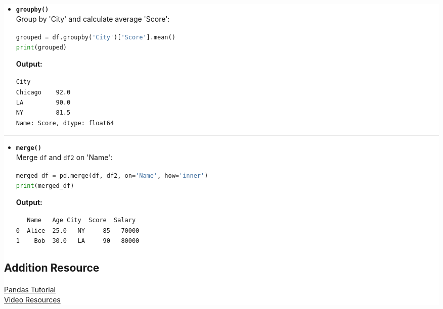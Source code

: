 
- **`groupby()`**  
  Group by 'City' and calculate average 'Score':
  ```python
  grouped = df.groupby('City')['Score'].mean()
  print(grouped)
  ```
  **Output:**
  ```
  City
  Chicago    92.0
  LA         90.0
  NY         81.5
  Name: Score, dtype: float64
  ```

---

- **`merge()`**  
  Merge `df` and `df2` on 'Name':
  ```python
  merged_df = pd.merge(df, df2, on='Name', how='inner')
  print(merged_df)
  ```
  **Output:**
  ```
     Name   Age City  Score  Salary
  0  Alice  25.0   NY     85   70000
  1    Bob  30.0   LA     90   80000
  ```

##  Addition Resource
[Pandas Tutorial](https://www.geeksforgeeks.org/pandas-tutorial/)
<br>
[Video Resources](https://youtu.be/vmEHCJofslg?si=KSoFDirCMorb18wr)
